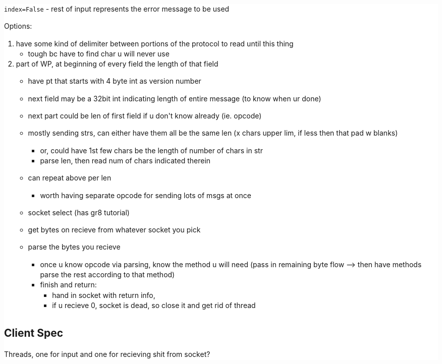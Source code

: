 ```index=False```
        - rest of input represents the error message to be used

Options:
1. have some kind of delimiter between portions of the protocol to read until this thing
    - tough bc have to find char u will never use
2. part of WP, at beginning of every field the length of that field
    - have pt that starts with 4 byte int as version number
    - next field may be a 32bit int indicating length of entire message (to know when ur done)
    - next part could be len of first field if u don't know already (ie. opcode)
    - mostly sending strs, can either have them all be the same len (x chars upper lim, if less then that pad w blanks)
        - or, could have 1st few chars be the length of number of chars in str
        - parse len, then read num of chars indicated therein
    - can repeat above per len
        - worth having separate opcode for sending lots of msgs at once

    - socket select (has gr8 tutorial)
    - get bytes on recieve from whatever socket you pick
    - parse the bytes you recieve
        - once u know opcode via parsing, know the method u will need (pass in remaining byte flow --> then have methods parse the rest according to that method)
        - finish and return:
            - hand in socket with return info, 
            - if u recieve 0, socket is dead, so close it and get rid of thread


## Client Spec
Threads, one for input and one for recieving shit from socket?